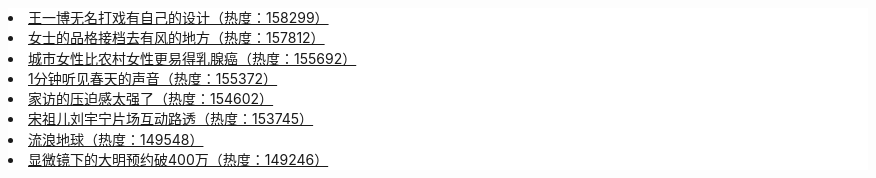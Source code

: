 <li>
<a href="https://s.weibo.com/weibo?q=%23%E7%8E%8B%E4%B8%80%E5%8D%9A%E6%97%A0%E5%90%8D%E6%89%93%E6%88%8F%E6%9C%89%E8%87%AA%E5%B7%B1%E7%9A%84%E8%AE%BE%E8%AE%A1%23" target="weibo">
王一博无名打戏有自己的设计（热度：158299）
</a>
</li>

<li>
<a href="https://s.weibo.com/weibo?q=%23%E5%A5%B3%E5%A3%AB%E7%9A%84%E5%93%81%E6%A0%BC%E6%8E%A5%E6%A1%A3%E5%8E%BB%E6%9C%89%E9%A3%8E%E7%9A%84%E5%9C%B0%E6%96%B9%23" target="weibo">
女士的品格接档去有风的地方（热度：157812）
</a>
</li>

<li>
<a href="https://s.weibo.com/weibo?q=%23%E5%9F%8E%E5%B8%82%E5%A5%B3%E6%80%A7%E6%AF%94%E5%86%9C%E6%9D%91%E5%A5%B3%E6%80%A7%E6%9B%B4%E6%98%93%E5%BE%97%E4%B9%B3%E8%85%BA%E7%99%8C%23" target="weibo">
城市女性比农村女性更易得乳腺癌（热度：155692）
</a>
</li>

<li>
<a href="https://s.weibo.com/weibo?q=%231%E5%88%86%E9%92%9F%E5%90%AC%E8%A7%81%E6%98%A5%E5%A4%A9%E7%9A%84%E5%A3%B0%E9%9F%B3%23" target="weibo">
1分钟听见春天的声音（热度：155372）
</a>
</li>

<li>
<a href="https://s.weibo.com/weibo?q=%23%E5%AE%B6%E8%AE%BF%E7%9A%84%E5%8E%8B%E8%BF%AB%E6%84%9F%E5%A4%AA%E5%BC%BA%E4%BA%86%23" target="weibo">
家访的压迫感太强了（热度：154602）
</a>
</li>

<li>
<a href="https://s.weibo.com/weibo?q=%23%E5%AE%8B%E7%A5%96%E5%84%BF%E5%88%98%E5%AE%87%E5%AE%81%E7%89%87%E5%9C%BA%E4%BA%92%E5%8A%A8%E8%B7%AF%E9%80%8F%23" target="weibo">
宋祖儿刘宇宁片场互动路透（热度：153745）
</a>
</li>

<li>
<a href="https://s.weibo.com/weibo?q=%23%E6%B5%81%E6%B5%AA%E5%9C%B0%E7%90%83%23" target="weibo">
流浪地球（热度：149548）
</a>
</li>

<li>
<a href="https://s.weibo.com/weibo?q=%23%E6%98%BE%E5%BE%AE%E9%95%9C%E4%B8%8B%E7%9A%84%E5%A4%A7%E6%98%8E%E9%A2%84%E7%BA%A6%E7%A0%B4400%E4%B8%87%23" target="weibo">
显微镜下的大明预约破400万（热度：149246）
</a>
</li>
